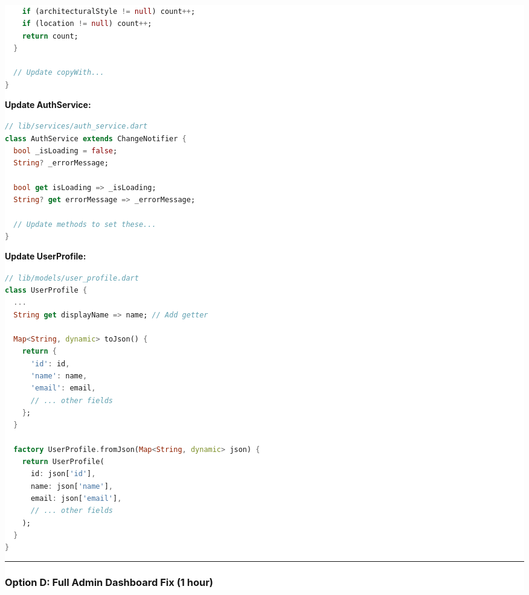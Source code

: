 ```dart
    if (architecturalStyle != null) count++;
    if (location != null) count++;
    return count;
  }
  
  // Update copyWith...
}
```

**Update AuthService:**
```dart
// lib/services/auth_service.dart
class AuthService extends ChangeNotifier {
  bool _isLoading = false;
  String? _errorMessage;
  
  bool get isLoading => _isLoading;
  String? get errorMessage => _errorMessage;
  
  // Update methods to set these...
}
```

**Update UserProfile:**
```dart
// lib/models/user_profile.dart
class UserProfile {
  ...
  String get displayName => name; // Add getter
  
  Map<String, dynamic> toJson() {
    return {
      'id': id,
      'name': name,
      'email': email,
      // ... other fields
    };
  }
  
  factory UserProfile.fromJson(Map<String, dynamic> json) {
    return UserProfile(
      id: json['id'],
      name: json['name'],
      email: json['email'],
      // ... other fields
    );
  }
}
```

---

### Option D: Full Admin Dashboard Fix (1 hour)
